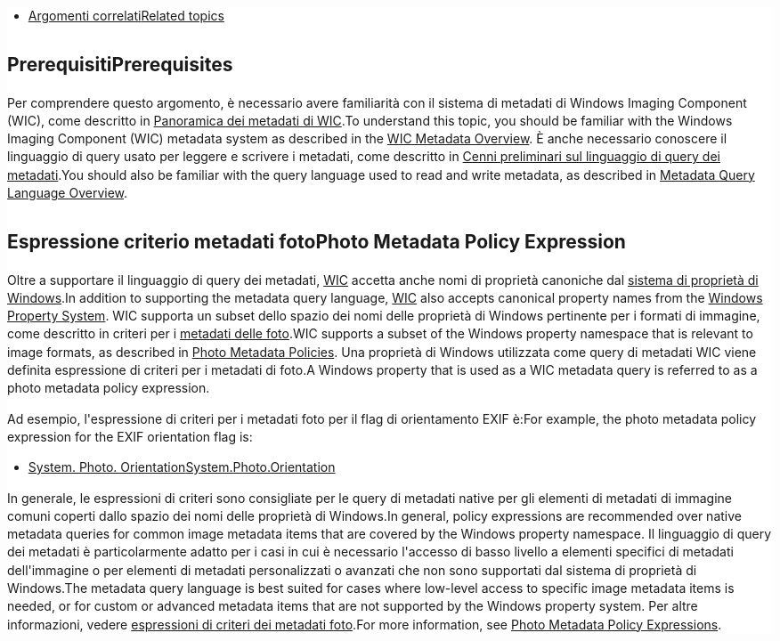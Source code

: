 -   [<span data-ttu-id="46ea7-118">Argomenti correlati</span><span class="sxs-lookup"><span data-stu-id="46ea7-118">Related topics</span></span>](#related-topics)

## <a name="prerequisites"></a><span data-ttu-id="46ea7-119">Prerequisiti</span><span class="sxs-lookup"><span data-stu-id="46ea7-119">Prerequisites</span></span>

<span data-ttu-id="46ea7-120">Per comprendere questo argomento, è necessario avere familiarità con il sistema di metadati di Windows Imaging Component (WIC), come descritto in [Panoramica dei metadati di WIC](-wic-about-metadata.md).</span><span class="sxs-lookup"><span data-stu-id="46ea7-120">To understand this topic, you should be familiar with the Windows Imaging Component (WIC) metadata system as described in the [WIC Metadata Overview](-wic-about-metadata.md).</span></span> <span data-ttu-id="46ea7-121">È anche necessario conoscere il linguaggio di query usato per leggere e scrivere i metadati, come descritto in [Cenni preliminari sul linguaggio di query dei metadati](-wic-codec-metadataquerylanguage.md).</span><span class="sxs-lookup"><span data-stu-id="46ea7-121">You should also be familiar with the query language used to read and write metadata, as described in [Metadata Query Language Overview](-wic-codec-metadataquerylanguage.md).</span></span>

## <a name="photo-metadata-policy-expression"></a><span data-ttu-id="46ea7-122">Espressione criterio metadati foto</span><span class="sxs-lookup"><span data-stu-id="46ea7-122">Photo Metadata Policy Expression</span></span>

<span data-ttu-id="46ea7-123">Oltre a supportare il linguaggio di query dei metadati, [WIC](-wic-api.md) accetta anche nomi di proprietà canoniche dal [sistema di proprietà di Windows](../properties/windows-properties-system.md).</span><span class="sxs-lookup"><span data-stu-id="46ea7-123">In addition to supporting the metadata query language, [WIC](-wic-api.md) also accepts canonical property names from the [Windows Property System](../properties/windows-properties-system.md).</span></span> <span data-ttu-id="46ea7-124">WIC supporta un subset dello spazio dei nomi delle proprietà di Windows pertinente per i formati di immagine, come descritto in criteri per i [metadati delle foto](photo-metadata-policies.md).</span><span class="sxs-lookup"><span data-stu-id="46ea7-124">WIC supports a subset of the Windows property namespace that is relevant to image formats, as described in [Photo Metadata Policies](photo-metadata-policies.md).</span></span> <span data-ttu-id="46ea7-125">Una proprietà di Windows utilizzata come query di metadati WIC viene definita espressione di criteri per i metadati di foto.</span><span class="sxs-lookup"><span data-stu-id="46ea7-125">A Windows property that is used as a WIC metadata query is referred to as a photo metadata policy expression.</span></span>

<span data-ttu-id="46ea7-126">Ad esempio, l'espressione di criteri per i metadati foto per il flag di orientamento EXIF è:</span><span class="sxs-lookup"><span data-stu-id="46ea7-126">For example, the photo metadata policy expression for the EXIF orientation flag is:</span></span>

-   [<span data-ttu-id="46ea7-127">System. Photo. Orientation</span><span class="sxs-lookup"><span data-stu-id="46ea7-127">System.Photo.Orientation</span></span>](-wic-photoprop-system-photo-orientation.md)

<span data-ttu-id="46ea7-128">In generale, le espressioni di criteri sono consigliate per le query di metadati native per gli elementi di metadati di immagine comuni coperti dallo spazio dei nomi delle proprietà di Windows.</span><span class="sxs-lookup"><span data-stu-id="46ea7-128">In general, policy expressions are recommended over native metadata queries for common image metadata items that are covered by the Windows property namespace.</span></span> <span data-ttu-id="46ea7-129">Il linguaggio di query dei metadati è particolarmente adatto per i casi in cui è necessario l'accesso di basso livello a elementi specifici di metadati dell'immagine o per elementi di metadati personalizzati o avanzati che non sono supportati dal sistema di proprietà di Windows.</span><span class="sxs-lookup"><span data-stu-id="46ea7-129">The metadata query language is best suited for cases where low-level access to specific image metadata items is needed, or for custom or advanced metadata items that are not supported by the Windows property system.</span></span> <span data-ttu-id="46ea7-130">Per altre informazioni, vedere [espressioni di criteri dei metadati foto](-wic-codec-metadataquerylanguage.md).</span><span class="sxs-lookup"><span data-stu-id="46ea7-130">For more information, see [Photo Metadata Policy Expressions](-wic-codec-metadataquerylanguage.md).</span></span>
